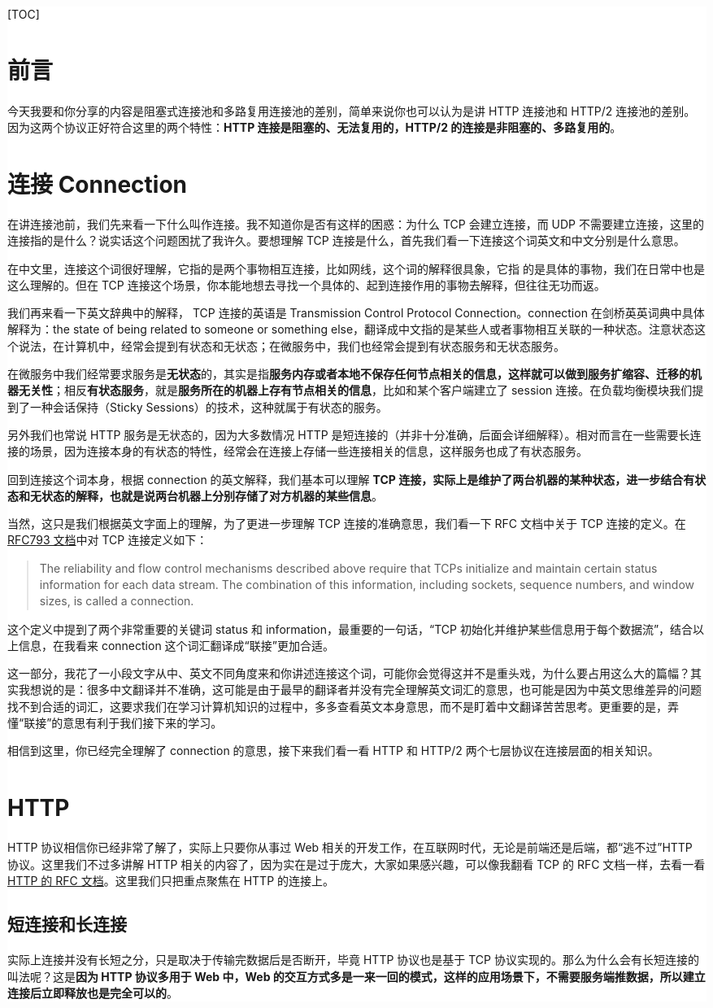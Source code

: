 [TOC]

# 前言

今天我要和你分享的内容是阻塞式连接池和多路复用连接池的差别，简单来说你也可以认为是讲 HTTP 连接池和 HTTP/2 连接池的差别。因为这两个协议正好符合这里的两个特性：**HTTP 连接是阻塞的、无法复用的，HTTP/2 的连接是非阻塞的、多路复用的**。

# 连接 Connection

在讲连接池前，我们先来看一下什么叫作连接。我不知道你是否有这样的困惑：为什么 TCP 会建立连接，而 UDP 不需要建立连接，这里的连接指的是什么？说实话这个问题困扰了我许久。要想理解 TCP 连接是什么，首先我们看一下连接这个词英文和中文分别是什么意思。

在中文里，连接这个词很好理解，它指的是两个事物相互连接，比如网线，这个词的解释很具象，它指 的是具体的事物，我们在日常中也是这么理解的。但在 TCP 连接这个场景，你本能地想去寻找一个具体的、起到连接作用的事物去解释，但往往无功而返。

我们再来看一下英文辞典中的解释， TCP 连接的英语是 Transmission Control Protocol Connection。connection 在剑桥英英词典中具体解释为：the state of being related to someone or something else，翻译成中文指的是某些人或者事物相互关联的一种状态。注意状态这个说法，在计算机中，经常会提到有状态和无状态；在微服务中，我们也经常会提到有状态服务和无状态服务。

在微服务中我们经常要求服务是**无状态**的，其实是指**服务内存或者本地不保存任何节点相关的信息，这样就可以做到服务扩缩容、迁移的机器无关性**；相反**有状态服务**，就是**服务所在的机器上存有节点相关的信息**，比如和某个客户端建立了 session 连接。在负载均衡模块我们提到了一种会话保持（Sticky Sessions）的技术，这种就属于有状态的服务。

另外我们也常说 HTTP 服务是无状态的，因为大多数情况 HTTP 是短连接的（并非十分准确，后面会详细解释）。相对而言在一些需要长连接的场景，因为连接本身的有状态的特性，经常会在连接上存储一些连接相关的信息，这样服务也成了有状态服务。

回到连接这个词本身，根据 connection 的英文解释，我们基本可以理解 **TCP 连接，实际上是维护了两台机器的某种状态，进一步结合有状态和无状态的解释，也就是说两台机器上分别存储了对方机器的某些信息**。

当然，这只是我们根据英文字面上的理解，为了更进一步理解 TCP 连接的准确意思，我们看一下 RFC 文档中关于 TCP 连接的定义。在 [RFC793 文档](https://datatracker.ietf.org/doc/rfc793/)中对 TCP 连接定义如下：

> The reliability and flow control mechanisms described above require that TCPs initialize and maintain certain status information for each data stream. The combination of this information, including sockets, sequence numbers, and window sizes, is called a connection.

这个定义中提到了两个非常重要的关键词 status 和 information，最重要的一句话，“TCP 初始化并维护某些信息用于每个数据流”，结合以上信息，在我看来 connection 这个词汇翻译成“联接”更加合适。

这一部分，我花了一小段文字从中、英文不同角度来和你讲述连接这个词，可能你会觉得这并不是重头戏，为什么要占用这么大的篇幅？其实我想说的是：很多中文翻译并不准确，这可能是由于最早的翻译者并没有完全理解英文词汇的意思，也可能是因为中英文思维差异的问题找不到合适的词汇，这要求我们在学习计算机知识的过程中，多多查看英文本身意思，而不是盯着中文翻译苦苦思考。更重要的是，弄懂“联接”的意思有利于我们接下来的学习。

相信到这里，你已经完全理解了 connection 的意思，接下来我们看一看 HTTP 和 HTTP/2 两个七层协议在连接层面的相关知识。

# HTTP

HTTP 协议相信你已经非常了解了，实际上只要你从事过 Web 相关的开发工作，在互联网时代，无论是前端还是后端，都“逃不过”HTTP 协议。这里我们不过多讲解 HTTP 相关的内容了，因为实在是过于庞大，大家如果感兴趣，可以像我翻看 TCP 的 RFC 文档一样，去看一看[HTTP 的 RFC 文档](https://datatracker.ietf.org/doc/rfc2616/)。这里我们只把重点聚焦在 HTTP 的连接上。

## 短连接和长连接

实际上连接并没有长短之分，只是取决于传输完数据后是否断开，毕竟 HTTP 协议也是基于 TCP 协议实现的。那么为什么会有长短连接的叫法呢？这是**因为 HTTP 协议多用于 Web 中，Web 的交互方式多是一来一回的模式，这样的应用场景下，不需要服务端推数据，所以建立连接后立即释放也是完全可以的**。
